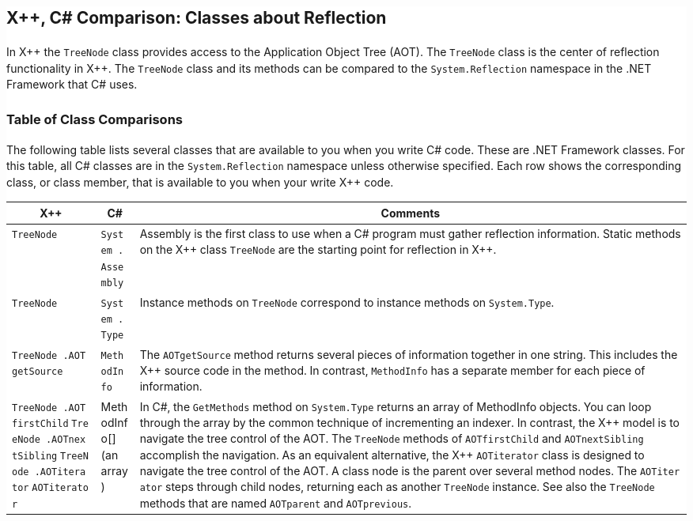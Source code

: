 ## X++, C\# Comparison: Classes about Reflection
In X++ the `TreeNode` class provides access to the Application Object Tree (AOT). The `TreeNode` class is the center of reflection functionality in X++. The `TreeNode` class and its methods can be compared to the `System.Reflection` namespace in the .NET Framework that C\# uses.

### Table of Class Comparisons

The following table lists several classes that are available to you when you write C\# code. These are .NET Framework classes. For this table, all C\# classes are in the `System.Reflection` namespace unless otherwise specified. Each row shows the corresponding class, or class member, that is available to you when your write X++ code.

| X++                                                                                        | C\#                                               | Comments                                                                                                                                                                                                                                                                                                                                                                                                                                                                                                                                                                                                                                                                                    |
|--------------------------------------------------------------------------------------------|---------------------------------------------------|---------------------------------------------------------------------------------------------------------------------------------------------------------------------------------------------------------------------------------------------------------------------------------------------------------------------------------------------------------------------------------------------------------------------------------------------------------------------------------------------------------------------------------------------------------------------------------------------------------------------------------------------------------------------------------------------|
| `TreeNode`                                                                                 | `System .Assembly`                                | Assembly is the first class to use when a C\# program must gather reflection information. Static methods on the X++ class `TreeNode` are the starting point for reflection in X++.                                                                                                                                                                                                                                                                                                                                                                                                                                                                                                          |
| `TreeNode`                                                                                 | `System .Type`                                    | Instance methods on `TreeNode` correspond to instance methods on `System.Type`.                                                                                                                                                                                                                                                                                                                                                                                                                                                                                                                                                                                                             |
| `TreeNode .AOTgetSource`                                                                   | `MethodInfo`                                      | The `AOTgetSource` method returns several pieces of information together in one string. This includes the X++ source code in the method. In contrast, `MethodInfo` has a separate member for each piece of information.                                                                                                                                                                                                                                                                                                                                                                                                                                                                     |
| `TreeNode .AOTfirstChild` `TreeNode .AOTnextSibling` `TreeNode .AOTiterator` `AOTiterator` | MethodInfo\[\] (an array)                         | In C\#, the `GetMethods` method on `System.Type` returns an array of MethodInfo objects. You can loop through the array by the common technique of incrementing an indexer. In contrast, the X++ model is to navigate the tree control of the AOT. The `TreeNode` methods of `AOTfirstChild` and `AOTnextSibling` accomplish the navigation. As an equivalent alternative, the X++ `AOTiterator` class is designed to navigate the tree control of the AOT. A class node is the parent over several method nodes. The `AOTiterator` steps through child nodes, returning each as another `TreeNode` instance. See also the `TreeNode` methods that are named `AOTparent` and `AOTprevious`. |
